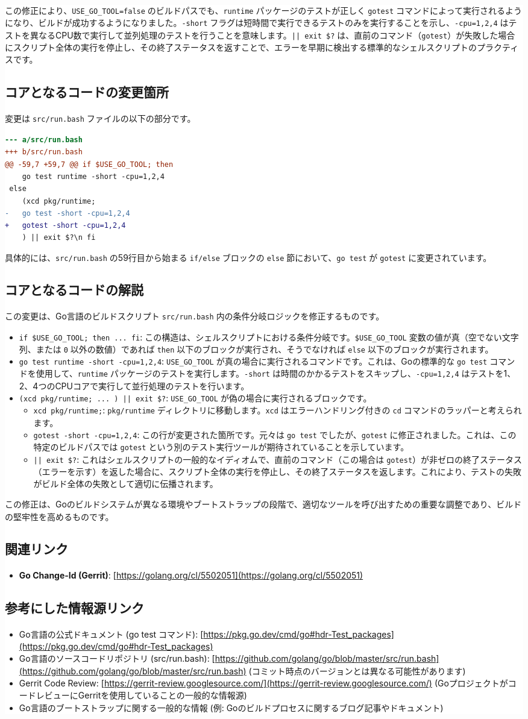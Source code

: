 この修正により、`USE_GO_TOOL=false` のビルドパスでも、`runtime` パッケージのテストが正しく `gotest` コマンドによって実行されるようになり、ビルドが成功するようになりました。`-short` フラグは短時間で実行できるテストのみを実行することを示し、`-cpu=1,2,4` はテストを異なるCPU数で実行して並列処理のテストを行うことを意味します。`|| exit $?` は、直前のコマンド（`gotest`）が失敗した場合にスクリプト全体の実行を停止し、その終了ステータスを返すことで、エラーを早期に検出する標準的なシェルスクリプトのプラクティスです。

## コアとなるコードの変更箇所

変更は `src/run.bash` ファイルの以下の部分です。

```diff
--- a/src/run.bash
+++ b/src/run.bash
@@ -59,7 +59,7 @@ if $USE_GO_TOOL; then
 	go test runtime -short -cpu=1,2,4
 else
 	(xcd pkg/runtime;
-	go test -short -cpu=1,2,4
+	gotest -short -cpu=1,2,4
 	) || exit $?\n fi
```

具体的には、`src/run.bash` の59行目から始まる `if/else` ブロックの `else` 節において、`go test` が `gotest` に変更されています。

## コアとなるコードの解説

この変更は、Go言語のビルドスクリプト `src/run.bash` 内の条件分岐ロジックを修正するものです。

*   `if $USE_GO_TOOL; then ... fi`: この構造は、シェルスクリプトにおける条件分岐です。`$USE_GO_TOOL` 変数の値が真（空でない文字列、または `0` 以外の数値）であれば `then` 以下のブロックが実行され、そうでなければ `else` 以下のブロックが実行されます。
*   `go test runtime -short -cpu=1,2,4`: `USE_GO_TOOL` が真の場合に実行されるコマンドです。これは、Goの標準的な `go test` コマンドを使用して、`runtime` パッケージのテストを実行します。`-short` は時間のかかるテストをスキップし、`-cpu=1,2,4` はテストを1、2、4つのCPUコアで実行して並行処理のテストを行います。
*   `(xcd pkg/runtime; ... ) || exit $?`: `USE_GO_TOOL` が偽の場合に実行されるブロックです。
    *   `xcd pkg/runtime;`: `pkg/runtime` ディレクトリに移動します。`xcd` はエラーハンドリング付きの `cd` コマンドのラッパーと考えられます。
    *   `gotest -short -cpu=1,2,4`: この行が変更された箇所です。元々は `go test` でしたが、`gotest` に修正されました。これは、この特定のビルドパスでは `gotest` という別のテスト実行ツールが期待されていることを示しています。
    *   `|| exit $?`: これはシェルスクリプトの一般的なイディオムで、直前のコマンド（この場合は `gotest`）が非ゼロの終了ステータス（エラーを示す）を返した場合に、スクリプト全体の実行を停止し、その終了ステータスを返します。これにより、テストの失敗がビルド全体の失敗として適切に伝播されます。

この修正は、Goのビルドシステムが異なる環境やブートストラップの段階で、適切なツールを呼び出すための重要な調整であり、ビルドの堅牢性を高めるものです。

## 関連リンク

*   **Go Change-Id (Gerrit)**: [https://golang.org/cl/5502051](https://golang.org/cl/5502051)

## 参考にした情報源リンク

*   Go言語の公式ドキュメント (go test コマンド): [https://pkg.go.dev/cmd/go#hdr-Test_packages](https://pkg.go.dev/cmd/go#hdr-Test_packages)
*   Go言語のソースコードリポジトリ (src/run.bash): [https://github.com/golang/go/blob/master/src/run.bash](https://github.com/golang/go/blob/master/src/run.bash) (コミット時点のバージョンとは異なる可能性があります)
*   Gerrit Code Review: [https://gerrit-review.googlesource.com/](https://gerrit-review.googlesource.com/) (GoプロジェクトがコードレビューにGerritを使用していることの一般的な情報源)
*   Go言語のブートストラップに関する一般的な情報 (例: Goのビルドプロセスに関するブログ記事やドキュメント)

